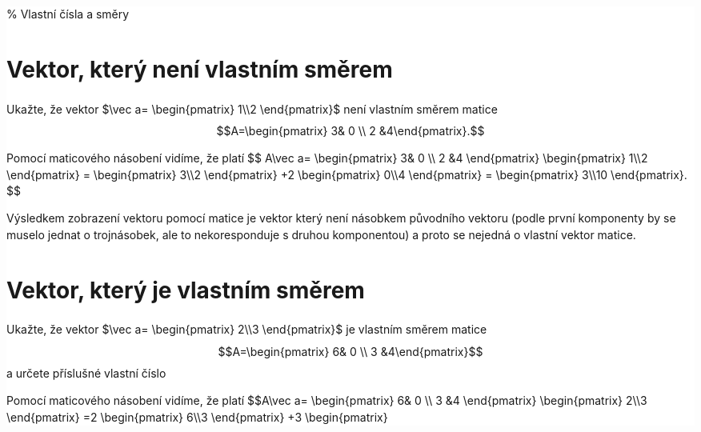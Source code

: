 % Vlastní čísla a směry

# Vektor, který není vlastním směrem

Ukažte, že vektor $\vec a=
  \begin{pmatrix}
    1\\2
  \end{pmatrix}$
není vlastním směrem matice $$A=\begin{pmatrix}  3& 0 \\ 2 &4\end{pmatrix}.$$

<div class=reseni>
Pomocí maticového násobení vidíme, že platí
$$ A\vec a=
\begin{pmatrix}
  3& 0 \\ 2 &4
\end{pmatrix}
\begin{pmatrix}
  1\\2
\end{pmatrix}
=
\begin{pmatrix}
  3\\2
\end{pmatrix}
+2
\begin{pmatrix}
  0\\4
\end{pmatrix}
=
\begin{pmatrix}
  3\\10
\end{pmatrix}.
$$

Výsledkem zobrazení vektoru pomocí matice je vektor který není násobkem původního vektoru (podle první komponenty by se muselo jednat o trojnásobek, ale to nekoresponduje s druhou komponentou) a proto se nejedná o vlastní vektor matice.

</div>


# Vektor, který je vlastním směrem

Ukažte, že vektor $\vec a=
  \begin{pmatrix}
    2\\3
  \end{pmatrix}$
  je vlastním směrem matice $$A=\begin{pmatrix}  6& 0 \\ 3 &4\end{pmatrix}$$
  a určete příslušné vlastní číslo

<div class=reseni>
Pomocí maticového násobení vidíme, že platí
$$A\vec a=
\begin{pmatrix}
  6& 0 \\ 3 &4
\end{pmatrix}
\begin{pmatrix}
  2\\3
\end{pmatrix}
=2
\begin{pmatrix}
  6\\3
\end{pmatrix}
+3
\begin{pmatrix}